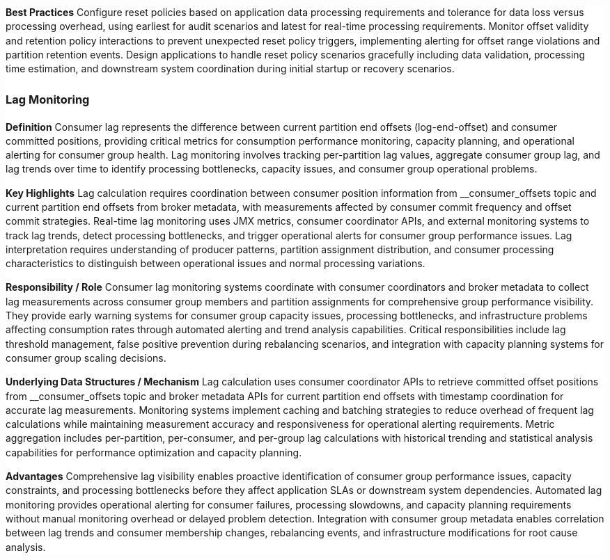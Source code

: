 **Best Practices**
Configure reset policies based on application data processing requirements and tolerance for data loss versus processing overhead, using earliest for audit scenarios and latest for real-time processing requirements. Monitor offset validity and retention policy interactions to prevent unexpected reset policy triggers, implementing alerting for offset range violations and partition retention events. Design applications to handle reset policy scenarios gracefully including data validation, processing time estimation, and downstream system coordination during initial startup or recovery scenarios.

### Lag Monitoring

**Definition**
Consumer lag represents the difference between current partition end offsets (log-end-offset) and consumer committed positions, providing critical metrics for consumption performance monitoring, capacity planning, and operational alerting for consumer group health. Lag monitoring involves tracking per-partition lag values, aggregate consumer group lag, and lag trends over time to identify processing bottlenecks, capacity issues, and consumer group operational problems.

**Key Highlights**
Lag calculation requires coordination between consumer position information from __consumer_offsets topic and current partition end offsets from broker metadata, with measurements affected by consumer commit frequency and offset commit strategies. Real-time lag monitoring uses JMX metrics, consumer coordinator APIs, and external monitoring systems to track lag trends, detect processing bottlenecks, and trigger operational alerts for consumer group performance issues. Lag interpretation requires understanding of producer patterns, partition assignment distribution, and consumer processing characteristics to distinguish between operational issues and normal processing variations.

**Responsibility / Role**
Consumer lag monitoring systems coordinate with consumer coordinators and broker metadata to collect lag measurements across consumer group members and partition assignments for comprehensive group performance visibility. They provide early warning systems for consumer group capacity issues, processing bottlenecks, and infrastructure problems affecting consumption rates through automated alerting and trend analysis capabilities. Critical responsibilities include lag threshold management, false positive prevention during rebalancing scenarios, and integration with capacity planning systems for consumer group scaling decisions.

**Underlying Data Structures / Mechanism**
Lag calculation uses consumer coordinator APIs to retrieve committed offset positions from __consumer_offsets topic and broker metadata APIs for current partition end offsets with timestamp coordination for accurate lag measurements. Monitoring systems implement caching and batching strategies to reduce overhead of frequent lag calculations while maintaining measurement accuracy and responsiveness for operational alerting requirements. Metric aggregation includes per-partition, per-consumer, and per-group lag calculations with historical trending and statistical analysis capabilities for performance optimization and capacity planning.

**Advantages**
Comprehensive lag visibility enables proactive identification of consumer group performance issues, capacity constraints, and processing bottlenecks before they affect application SLAs or downstream system dependencies. Automated lag monitoring provides operational alerting for consumer failures, processing slowdowns, and capacity planning requirements without manual monitoring overhead or delayed problem detection. Integration with consumer group metadata enables correlation between lag trends and consumer membership changes, rebalancing events, and infrastructure modifications for root cause analysis.
